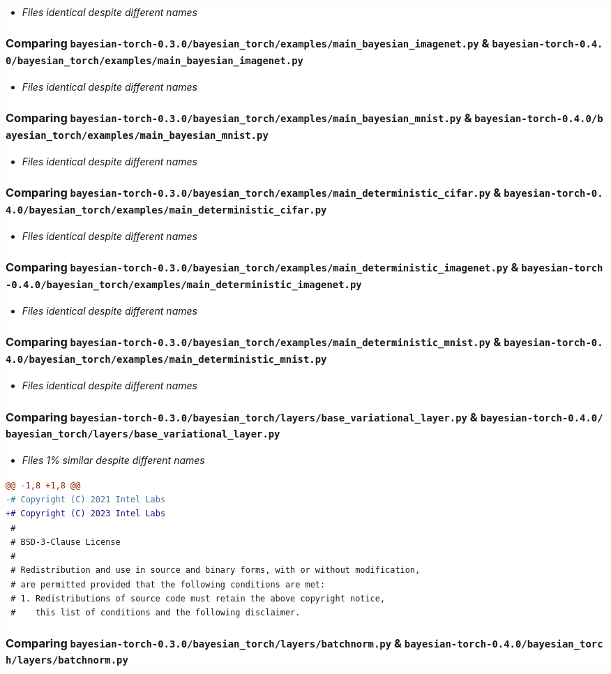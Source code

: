  * *Files identical despite different names*

### Comparing `bayesian-torch-0.3.0/bayesian_torch/examples/main_bayesian_imagenet.py` & `bayesian-torch-0.4.0/bayesian_torch/examples/main_bayesian_imagenet.py`

 * *Files identical despite different names*

### Comparing `bayesian-torch-0.3.0/bayesian_torch/examples/main_bayesian_mnist.py` & `bayesian-torch-0.4.0/bayesian_torch/examples/main_bayesian_mnist.py`

 * *Files identical despite different names*

### Comparing `bayesian-torch-0.3.0/bayesian_torch/examples/main_deterministic_cifar.py` & `bayesian-torch-0.4.0/bayesian_torch/examples/main_deterministic_cifar.py`

 * *Files identical despite different names*

### Comparing `bayesian-torch-0.3.0/bayesian_torch/examples/main_deterministic_imagenet.py` & `bayesian-torch-0.4.0/bayesian_torch/examples/main_deterministic_imagenet.py`

 * *Files identical despite different names*

### Comparing `bayesian-torch-0.3.0/bayesian_torch/examples/main_deterministic_mnist.py` & `bayesian-torch-0.4.0/bayesian_torch/examples/main_deterministic_mnist.py`

 * *Files identical despite different names*

### Comparing `bayesian-torch-0.3.0/bayesian_torch/layers/base_variational_layer.py` & `bayesian-torch-0.4.0/bayesian_torch/layers/base_variational_layer.py`

 * *Files 1% similar despite different names*

```diff
@@ -1,8 +1,8 @@
-# Copyright (C) 2021 Intel Labs
+# Copyright (C) 2023 Intel Labs
 #
 # BSD-3-Clause License
 #
 # Redistribution and use in source and binary forms, with or without modification,
 # are permitted provided that the following conditions are met:
 # 1. Redistributions of source code must retain the above copyright notice,
 #    this list of conditions and the following disclaimer.
```

### Comparing `bayesian-torch-0.3.0/bayesian_torch/layers/batchnorm.py` & `bayesian-torch-0.4.0/bayesian_torch/layers/batchnorm.py`
